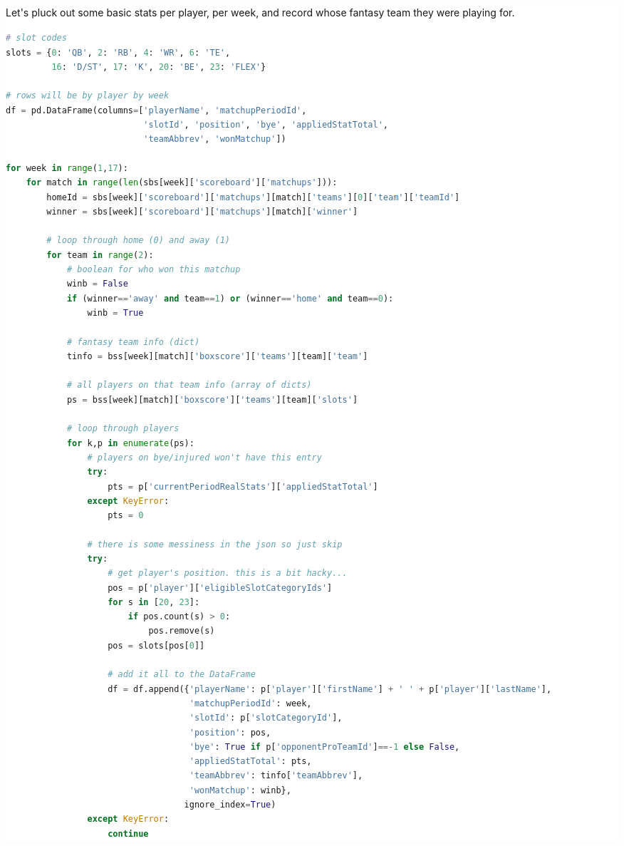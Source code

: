 
Let's pluck out some basic stats per player, per week, and record whose fantasy team they were playing for.

```python
# slot codes
slots = {0: 'QB', 2: 'RB', 4: 'WR', 6: 'TE', 
         16: 'D/ST', 17: 'K', 20: 'BE', 23: 'FLEX'}

# rows will be by player by week
df = pd.DataFrame(columns=['playerName', 'matchupPeriodId', 
                           'slotId', 'position', 'bye', 'appliedStatTotal',
                           'teamAbbrev', 'wonMatchup'])

for week in range(1,17):
    for match in range(len(sbs[week]['scoreboard']['matchups'])):
        homeId = sbs[week]['scoreboard']['matchups'][match]['teams'][0]['team']['teamId']
        winner = sbs[week]['scoreboard']['matchups'][match]['winner']
        
        # loop through home (0) and away (1)
        for team in range(2):
            # boolean for who won this matchup
            winb = False
            if (winner=='away' and team==1) or (winner=='home' and team==0):
                winb = True
            
            # fantasy team info (dict)
            tinfo = bss[week][match]['boxscore']['teams'][team]['team']
            
            # all players on that team info (array of dicts)
            ps = bss[week][match]['boxscore']['teams'][team]['slots']
            
            # loop through players
            for k,p in enumerate(ps):
                # players on bye/injured won't have this entry
                try:
                    pts = p['currentPeriodRealStats']['appliedStatTotal']
                except KeyError:
                    pts = 0
                
                # there is some messiness in the json so just skip
                try:
                    # get player's position. this is a bit hacky...
                    pos = p['player']['eligibleSlotCategoryIds']
                    for s in [20, 23]:
                        if pos.count(s) > 0:
                            pos.remove(s)
                    pos = slots[pos[0]]
                    
                    # add it all to the DataFrame
                    df = df.append({'playerName': p['player']['firstName'] + ' ' + p['player']['lastName'],
                                    'matchupPeriodId': week,
                                    'slotId': p['slotCategoryId'],
                                    'position': pos,
                                    'bye': True if p['opponentProTeamId']==-1 else False,
                                    'appliedStatTotal': pts,
                                    'teamAbbrev': tinfo['teamAbbrev'],
                                    'wonMatchup': winb},
                                   ignore_index=True)
                except KeyError:
                    continue
```

